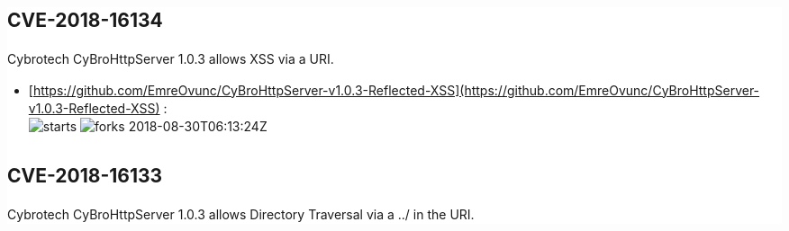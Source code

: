 ## CVE-2018-16134
 Cybrotech CyBroHttpServer 1.0.3 allows XSS via a URI.

- [https://github.com/EmreOvunc/CyBroHttpServer-v1.0.3-Reflected-XSS](https://github.com/EmreOvunc/CyBroHttpServer-v1.0.3-Reflected-XSS) :  
![starts](https://img.shields.io/github/stars/EmreOvunc/CyBroHttpServer-v1.0.3-Reflected-XSS.svg) 
![forks](https://img.shields.io/github/forks/EmreOvunc/CyBroHttpServer-v1.0.3-Reflected-XSS.svg) 
2018-08-30T06:13:24Z

## CVE-2018-16133
 Cybrotech CyBroHttpServer 1.0.3 allows Directory Traversal via a ../ in the URI.


